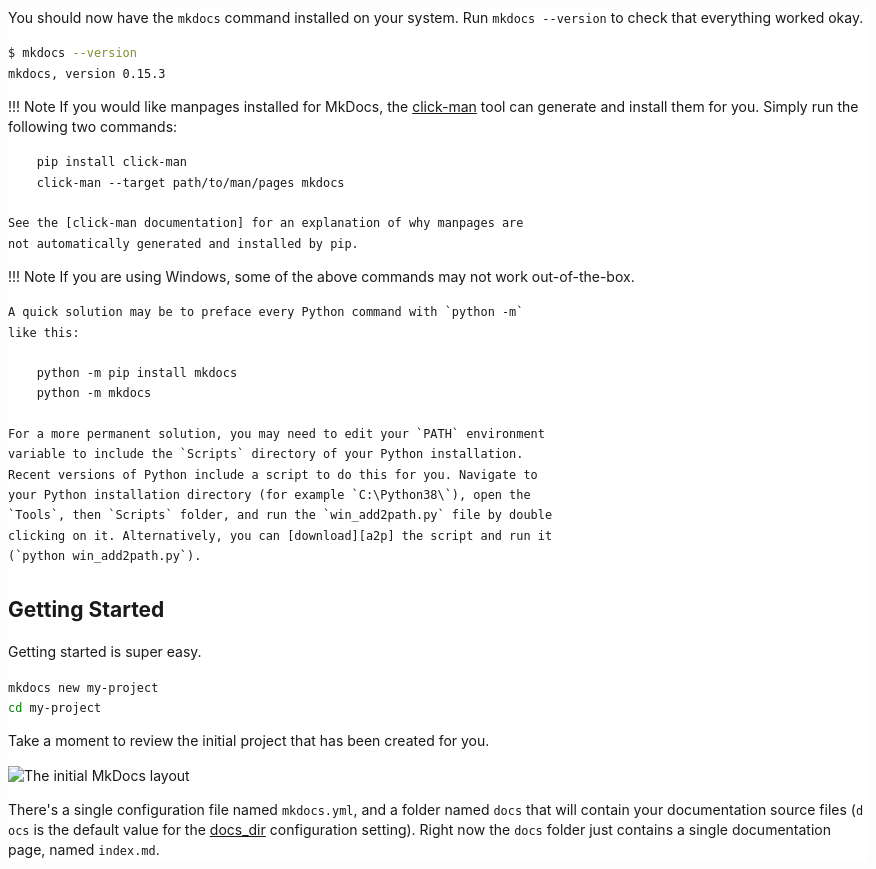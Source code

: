 You should now have the `mkdocs` command installed on your system. Run `mkdocs --version` to check that everything worked okay.

```bash
$ mkdocs --version
mkdocs, version 0.15.3
```

!!! Note If you would like manpages installed for MkDocs, the [click-man](https://github.com/click-contrib/click-man) tool can generate and install them for you. Simply run the following two commands:

```text
    pip install click-man
    click-man --target path/to/man/pages mkdocs

See the [click-man documentation] for an explanation of why manpages are
not automatically generated and installed by pip.
```

!!! Note If you are using Windows, some of the above commands may not work out-of-the-box.

```text
A quick solution may be to preface every Python command with `python -m`
like this:

    python -m pip install mkdocs
    python -m mkdocs

For a more permanent solution, you may need to edit your `PATH` environment
variable to include the `Scripts` directory of your Python installation.
Recent versions of Python include a script to do this for you. Navigate to
your Python installation directory (for example `C:\Python38\`), open the
`Tools`, then `Scripts` folder, and run the `win_add2path.py` file by double
clicking on it. Alternatively, you can [download][a2p] the script and run it
(`python win_add2path.py`).
```

## Getting Started

Getting started is super easy.

```bash
mkdocs new my-project
cd my-project
```

Take a moment to review the initial project that has been created for you.

![The initial MkDocs layout](https://github.com/RiodeJaneiroo/simple-docs/tree/a52f19e8dfa8702d84a4215c50582f2b2e8c8f28/img/initial-layout.png)

There's a single configuration file named `mkdocs.yml`, and a folder named `docs` that will contain your documentation source files \(`docs` is the default value for the [docs\_dir](https://www.mkdocs.org/user-guide/configuration/#docs_dir) configuration setting\). Right now the `docs` folder just contains a single documentation page, named `index.md`.

